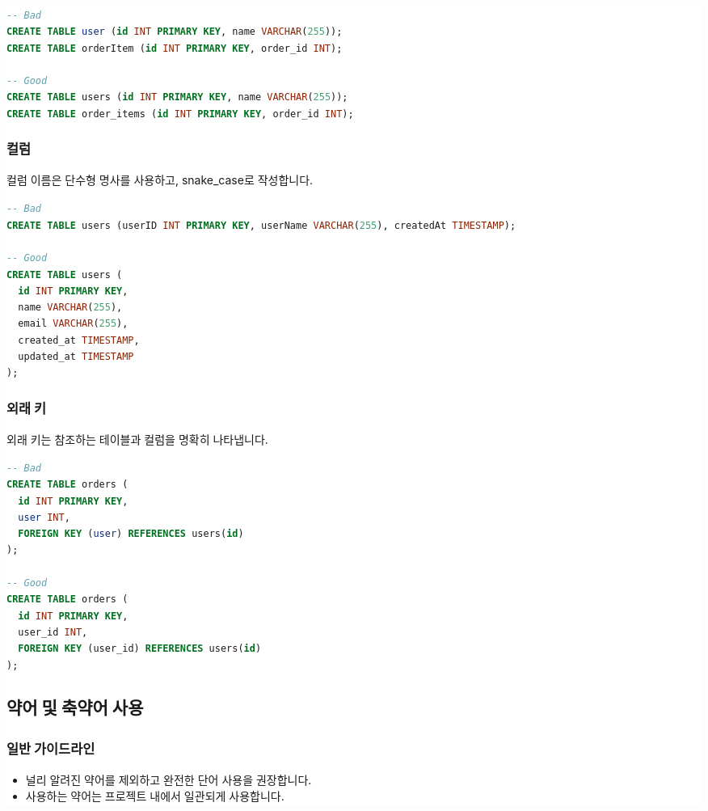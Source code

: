```sql
-- Bad
CREATE TABLE user (id INT PRIMARY KEY, name VARCHAR(255));
CREATE TABLE orderItem (id INT PRIMARY KEY, order_id INT);

-- Good
CREATE TABLE users (id INT PRIMARY KEY, name VARCHAR(255));
CREATE TABLE order_items (id INT PRIMARY KEY, order_id INT);
```

### 컬럼
컬럼 이름은 단수형 명사를 사용하고, snake_case로 작성합니다.

```sql
-- Bad
CREATE TABLE users (userID INT PRIMARY KEY, userName VARCHAR(255), createdAt TIMESTAMP);

-- Good
CREATE TABLE users (
  id INT PRIMARY KEY,
  name VARCHAR(255),
  email VARCHAR(255),
  created_at TIMESTAMP,
  updated_at TIMESTAMP
);
```

### 외래 키
외래 키는 참조하는 테이블과 컬럼을 명확히 나타냅니다.

```sql
-- Bad
CREATE TABLE orders (
  id INT PRIMARY KEY,
  user INT,
  FOREIGN KEY (user) REFERENCES users(id)
);

-- Good
CREATE TABLE orders (
  id INT PRIMARY KEY,
  user_id INT,
  FOREIGN KEY (user_id) REFERENCES users(id)
);
```

## 약어 및 축약어 사용

### 일반 가이드라인
- 널리 알려진 약어를 제외하고 완전한 단어 사용을 권장합니다.
- 사용하는 약어는 프로젝트 내에서 일관되게 사용합니다.
